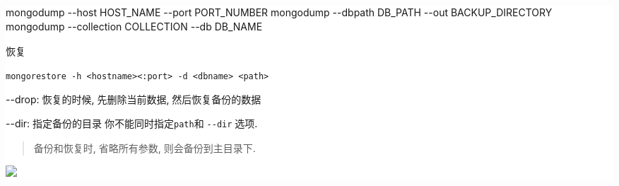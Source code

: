 mongodump --host HOST_NAME --port PORT_NUMBER
mongodump --dbpath DB_PATH --out BACKUP_DIRECTORY
mongodump --collection COLLECTION --db DB_NAME

恢复

```
mongorestore -h <hostname><:port> -d <dbname> <path>
```

--drop:
恢复的时候, 先删除当前数据, 然后恢复备份的数据

--dir:
指定备份的目录
你不能同时指定`path`和 `--dir` 选项.


> 备份和恢复时, 省略所有参数, 则会备份到主目录下.

[![](https://static.segmentfault.com/v-5b1df2a7/global/img/creativecommons-cc.svg)](https://creativecommons.org/licenses/by-nc-nd/4.0/)
